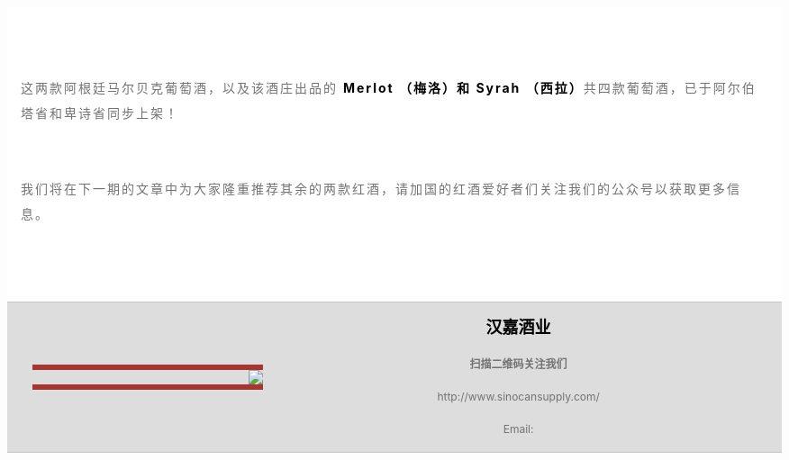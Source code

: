 <p style="white-space: normal;box-sizing: border-box;"><br style="box-sizing: border-box;"></p></section><section style="font-size: 14px;line-height: 2;letter-spacing: 2px;padding-right: 15px;padding-left: 15px;color: rgb(115, 115, 114);box-sizing: border-box;" powered-by="xiumi.us"><p style="white-space: normal;box-sizing: border-box;"><br style="box-sizing: border-box;"></p><p style="white-space: normal;box-sizing: border-box;">这两款阿根廷马尔贝克葡萄酒，以及该酒庄出品的 <strong style="box-sizing: border-box;"><span style="color: rgb(0, 0, 0);box-sizing: border-box;">Merlot （梅洛）和 Syrah （西拉）</span></strong>共四款葡萄酒，已于阿尔伯塔省和卑诗省同步上架！</p><p style="white-space: normal;box-sizing: border-box;"><br style="box-sizing: border-box;"></p><p style="white-space: normal;box-sizing: border-box;">我们将在下一期的文章中为大家隆重推荐其余的两款红酒，请加国的红酒爱好者们关注我们的公众号以获取更多信息。</p></section><section style="box-sizing: border-box;" powered-by="xiumi.us"><p style="white-space: normal;box-sizing: border-box;"><br style="box-sizing: border-box;"></p></section></section></section><section style="box-sizing: border-box;" powered-by="xiumi.us"><p style="white-space: normal;box-sizing: border-box;"><br style="box-sizing: border-box;"></p></section></section></section><section style="margin: 10px 0%;box-sizing: border-box;" powered-by="xiumi.us"><section style="display: inline-block;width: 100%;vertical-align: top;background-color: rgba(162, 162, 162, 0.36);border-width: 1px 4px;border-style: solid none;border-color: rgba(162, 162, 162, 0.36) rgb(205, 240, 255);box-sizing: border-box;"><section style="box-sizing: border-box;" powered-by="xiumi.us"><section style="display: inline-block;vertical-align: middle;width: 33%;align-self: center;height: auto;box-shadow: rgba(255, 213, 195, 0) 0px 0px 0px;box-sizing: border-box;"><section style="text-align: right;margin: -4px 0%;justify-content: flex-end;box-sizing: border-box;" powered-by="xiumi.us"><section style="max-width: 100%;vertical-align: middle;display: inline-block;line-height: 0;width: 90%;height: auto;box-shadow: rgb(166, 54, 49) 0px 0px 0px;border-style: solid none;border-width: 6px 4px;border-color: rgb(166, 54, 49) rgb(255, 211, 44);box-sizing: border-box;"><img data-ratio="1" data-src="https://mmbiz.qpic.cn/mmbiz_jpg/7CNdqYbqvBISYNmxxmTzicfrYxHtoXA1Rg3ntCav89ezOAKQq3HSfOZYJkMUicc1tJ0yfXCSx3edWSMM72QBz9icA/640?wx_fmt=jpeg" data-type="jpeg" data-w="258" style="vertical-align: middle;width: 100%;box-sizing: border-box;" src="./images/image_17.jpg"></section></section></section><section style="display: inline-block;vertical-align: middle;width: 66%;height: auto;align-self: center;box-sizing: border-box;"><section style="margin-right: 0%;margin-left: 0%;box-sizing: border-box;" powered-by="xiumi.us"><section style="text-align: center;font-size: 14px;color: rgb(124, 119, 219);letter-spacing: 0px;line-height: 1.6;padding-right: 20px;padding-left: 20px;box-sizing: border-box;"><p style="box-sizing: border-box;"><span style="font-size: 18px;color: rgb(0, 0, 0);box-sizing: border-box;"><strong style="box-sizing: border-box;">汉嘉酒业</strong></span></p><p style="box-sizing: border-box;"><span style="color: rgb(115, 115, 114);font-size: 12px;box-sizing: border-box;"><strong style="box-sizing: border-box;">扫描二维码</strong><strong style="letter-spacing: 0px;box-sizing: border-box;"><span style="box-sizing: border-box;">关注我们</span></strong></span></p><p style="box-sizing: border-box;"><span style="color: rgb(115, 115, 114);font-size: 12px;box-sizing: border-box;">http://www.sinocansupply.com/</span></p><p style="box-sizing: border-box;"><span style="color: rgb(115, 115, 114);font-size: 12px;box-sizing: border-box;">Email:
